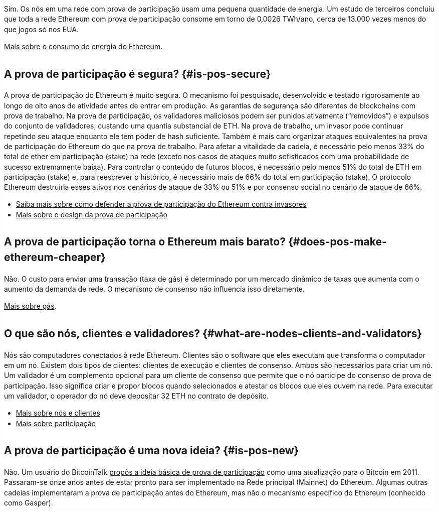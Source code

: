 Sim. Os nós em uma rede com prova de participação usam uma pequena quantidade de energia. Um estudo de terceiros concluiu que toda a rede Ethereum com prova de participação consome em torno de 0,0026 TWh/ano, cerca de 13.000 vezes menos do que jogos só nos EUA.

[Mais sobre o consumo de energia do Ethereum](/energy-consumption/).

## A prova de participação é segura? {#is-pos-secure}

A prova de participação do Ethereum é muito segura. O mecanismo foi pesquisado, desenvolvido e testado rigorosamente ao longo de oito anos de atividade antes de entrar em produção. As garantias de segurança são diferentes de blockchains com prova de trabalho. Na prova de participação, os validadores maliciosos podem ser punidos ativamente (“removidos”) e expulsos do conjunto de validadores, custando uma quantia substancial de ETH. Na prova de trabalho, um invasor pode continuar repetindo seu ataque enquanto ele tem poder de hash suficiente. Também é mais caro organizar ataques equivalentes na prova de participação do Ethereum do que na prova de trabalho. Para afetar a vitalidade da cadeia, é necessário pelo menos 33% do total de ether em participação (stake) na rede (exceto nos casos de ataques muito sofisticados com uma probabilidade de sucesso extremamente baixa). Para controlar o conteúdo de futuros blocos, é necessário pelo menos 51% do total de ETH em participação (stake) e, para reescrever o histórico, é necessário mais de 66% do total em participação (stake). O protocolo Ethereum destruiria esses ativos nos cenários de ataque de 33% ou 51% e por consenso social no cenário de ataque de 66%.

- [Saiba mais sobre como defender a prova de participação do Ethereum contra invasores](/developers/docs/consensus-mechanisms/pos/attack-and-defense)
- [Mais sobre o design da prova de participação](https://medium.com/@VitalikButerin/a-proof-of-stake-design-philosophy-506585978d51)

## A prova de participação torna o Ethereum mais barato? {#does-pos-make-ethereum-cheaper}

Não. O custo para enviar uma transação (taxa de gás) é determinado por um mercado dinâmico de taxas que aumenta com o aumento da demanda de rede. O mecanismo de consenso não influencia isso diretamente.

[Mais sobre gás](/developers/docs/gas).

## O que são nós, clientes e validadores? {#what-are-nodes-clients-and-validators}

Nós são computadores conectados à rede Ethereum. Clientes são o software que eles executam que transforma o computador em um nó. Existem dois tipos de clientes: clientes de execução e clientes de consenso. Ambos são necessários para criar um nó. Um validador é um complemento opcional para um cliente de consenso que permite que o nó participe do consenso de prova de participação. Isso significa criar e propor blocos quando selecionados e atestar os blocos que eles ouvem na rede. Para executar um validador, o operador do nó deve depositar 32 ETH no contrato de depósito.

- [Mais sobre nós e clientes](/developers/docs/nodes-and-clients)
- [Mais sobre participação](/staking)

## A prova de participação é uma nova ideia? {#is-pos-new}

Não. Um usuário do BitcoinTalk [propôs a ideia básica de prova de participação](https://bitcointalk.org/index.php?topic=27787.0) como uma atualização para o Bitcoin em 2011. Passaram-se onze anos antes de estar pronto para ser implementado na Rede principal (Mainnet) do Ethereum. Algumas outras cadeias implementaram a prova de participação antes do Ethereum, mas não o mecanismo específico do Ethereum (conhecido como Gasper).
